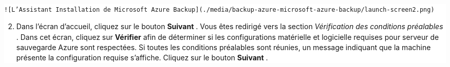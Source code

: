     ![L’Assistant Installation de Microsoft Azure Backup](./media/backup-azure-microsoft-azure-backup/launch-screen2.png)
2. Dans l’écran d’accueil, cliquez sur le bouton **Suivant** . Vous êtes redirigé vers la section *Vérification des conditions préalables* . Dans cet écran, cliquez sur **Vérifier** afin de déterminer si les configurations matérielle et logicielle requises pour serveur de sauvegarde Azure sont respectées. Si toutes les conditions préalables sont réunies, un message indiquant que la machine présente la configuration requise s’affiche. Cliquez sur le bouton **Suivant** .
